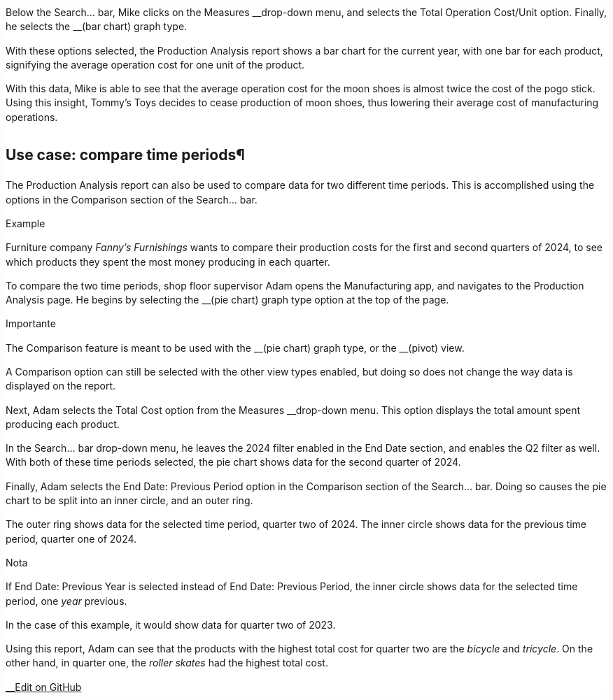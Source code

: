 Below the Search… bar, Mike clicks on the Measures __drop-down menu, and selects the Total Operation Cost/Unit option. Finally, he selects the __(bar chart) graph type.

With these options selected, the Production Analysis report shows a bar chart for the current year, with one bar for each product, signifying the average operation cost for one unit of the product.

With this data, Mike is able to see that the average operation cost for the moon shoes is almost twice the cost of the pogo stick. Using this insight, Tommy’s Toys decides to cease production of moon shoes, thus lowering their average cost of manufacturing operations.

## Use case: compare time periods¶

The Production Analysis report can also be used to compare data for two different time periods. This is accomplished using the options in the Comparison section of the Search… bar.

Example

Furniture company _Fanny’s Furnishings_ wants to compare their production costs for the first and second quarters of 2024, to see which products they spent the most money producing in each quarter.

To compare the two time periods, shop floor supervisor Adam opens the Manufacturing app, and navigates to the Production Analysis page. He begins by selecting the __(pie chart) graph type option at the top of the page.

Importante

The Comparison feature is meant to be used with the __(pie chart) graph type, or the __(pivot) view.

A Comparison option can still be selected with the other view types enabled, but doing so does not change the way data is displayed on the report.

Next, Adam selects the Total Cost option from the Measures __drop-down menu. This option displays the total amount spent producing each product.

In the Search… bar drop-down menu, he leaves the 2024 filter enabled in the End Date section, and enables the Q2 filter as well. With both of these time periods selected, the pie chart shows data for the second quarter of 2024.

Finally, Adam selects the End Date: Previous Period option in the Comparison section of the Search… bar. Doing so causes the pie chart to be split into an inner circle, and an outer ring.

The outer ring shows data for the selected time period, quarter two of 2024. The inner circle shows data for the previous time period, quarter one of 2024.

Nota

If End Date: Previous Year is selected instead of End Date: Previous Period, the inner circle shows data for the selected time period, one _year_ previous.

In the case of this example, it would show data for quarter two of 2023.

Using this report, Adam can see that the products with the highest total cost for quarter two are the _bicycle_ and _tricycle_. On the other hand, in quarter one, the _roller skates_ had the highest total cost.

[ __Edit on GitHub](https://github.com/odoo/documentation/edit/18.0/content/applications/inventory_and_mrp/manufacturing/reporting/production_analysis.rst)
